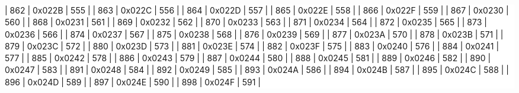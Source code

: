 |     862 | 0x022B      |         555 |
|     863 | 0x022C      |         556 |
|     864 | 0x022D      |         557 |
|     865 | 0x022E      |         558 |
|     866 | 0x022F      |         559 |
|     867 | 0x0230      |         560 |
|     868 | 0x0231      |         561 |
|     869 | 0x0232      |         562 |
|     870 | 0x0233      |         563 |
|     871 | 0x0234      |         564 |
|     872 | 0x0235      |         565 |
|     873 | 0x0236      |         566 |
|     874 | 0x0237      |         567 |
|     875 | 0x0238      |         568 |
|     876 | 0x0239      |         569 |
|     877 | 0x023A      |         570 |
|     878 | 0x023B      |         571 |
|     879 | 0x023C      |         572 |
|     880 | 0x023D      |         573 |
|     881 | 0x023E      |         574 |
|     882 | 0x023F      |         575 |
|     883 | 0x0240      |         576 |
|     884 | 0x0241      |         577 |
|     885 | 0x0242      |         578 |
|     886 | 0x0243      |         579 |
|     887 | 0x0244      |         580 |
|     888 | 0x0245      |         581 |
|     889 | 0x0246      |         582 |
|     890 | 0x0247      |         583 |
|     891 | 0x0248      |         584 |
|     892 | 0x0249      |         585 |
|     893 | 0x024A      |         586 |
|     894 | 0x024B      |         587 |
|     895 | 0x024C      |         588 |
|     896 | 0x024D      |         589 |
|     897 | 0x024E      |         590 |
|     898 | 0x024F      |         591 |